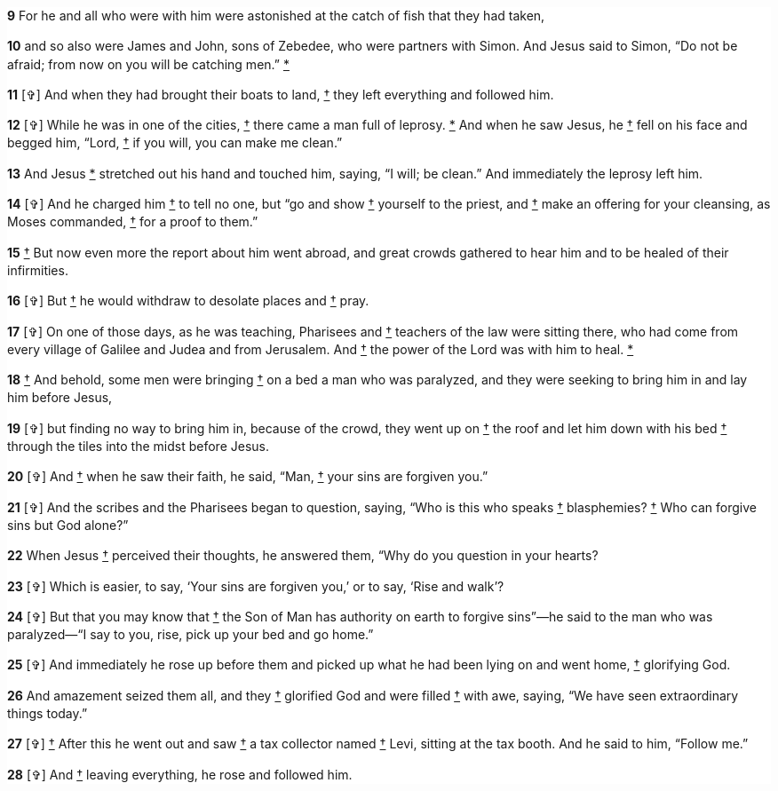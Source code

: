 **9**  For he and all who were with him were astonished at the catch of fish that they had taken,

**10**  and so also were James and John, sons of Zebedee, who were partners with Simon. And Jesus said to Simon, “Do not be afraid; from now on you will be catching men.” [*](#Lk_NC25)

**11** [✞] And when they had brought their boats to land, [†](#Lk_CR384) they left everything and followed him.

**12** [✞] While he was in one of the cities, [†](#Lk_CR385) there came a man full of leprosy. [*](#Lk_NC26) And when he saw Jesus, he [†](#Lk_CR386) fell on his face and begged him, “Lord, [†](#Lk_CR387) if you will, you can make me clean.”

**13**  And Jesus [*](#Lk_NC27) stretched out his hand and touched him, saying, “I will; be clean.” And immediately the leprosy left him.

**14** [✞] And he charged him [†](#Lk_CR388) to tell no one, but “go and show [†](#Lk_CR389) yourself to the priest, and [†](#Lk_CR390) make an offering for your cleansing, as Moses commanded, [†](#Lk_CR391) for a proof to them.”

**15**  [†](#Lk_CR392) But now even more the report about him went abroad, and great crowds gathered to hear him and to be healed of their infirmities.

**16** [✞] But [†](#Lk_CR393) he would withdraw to desolate places and [†](#Lk_CR393) pray.

**17** [✞] On one of those days, as he was teaching, Pharisees and [†](#Lk_CR394) teachers of the law were sitting there, who had come from every village of Galilee and Judea and from Jerusalem. And [†](#Lk_CR395) the power of the Lord was with him to heal. [*](#Lk_NC28)

**18**  [†](#Lk_CR396) And behold, some men were bringing [†](#Lk_CR397) on a bed a man who was paralyzed, and they were seeking to bring him in and lay him before Jesus,

**19** [✞] but finding no way to bring him in, because of the crowd, they went up on [†](#Lk_CR398) the roof and let him down with his bed [†](#Lk_CR399) through the tiles into the midst before Jesus.

**20** [✞] And [†](#Lk_CR400) when he saw their faith, he said, “Man, [†](#Lk_CR401) your sins are forgiven you.”

**21** [✞] And the scribes and the Pharisees began to question, saying, “Who is this who speaks [†](#Lk_CR402) blasphemies? [†](#Lk_CR403) Who can forgive sins but God alone?”

**22**  When Jesus [†](#Lk_CR404) perceived their thoughts, he answered them, “Why do you question in your hearts?

**23** [✞] Which is easier, to say, ‘Your sins are forgiven you,’ or to say, ‘Rise and walk’?

**24** [✞] But that you may know that [†](#Lk_CR405) the Son of Man has authority on earth to forgive sins”—he said to the man who was paralyzed—“I say to you, rise, pick up your bed and go home.”

**25** [✞] And immediately he rose up before them and picked up what he had been lying on and went home, [†](#Lk_CR406) glorifying God.

**26**  And amazement seized them all, and they [†](#Lk_CR407) glorified God and were filled [†](#Lk_CR407) with awe, saying, “We have seen extraordinary things today.”

**27** [✞] [†](#Lk_CR408) After this he went out and saw [†](#Lk_CR409) a tax collector named [†](#Lk_CR410) Levi, sitting at the tax booth. And he said to him, “Follow me.”

**28** [✞] And [†](#Lk_CR411) leaving everything, he rose and followed him.
